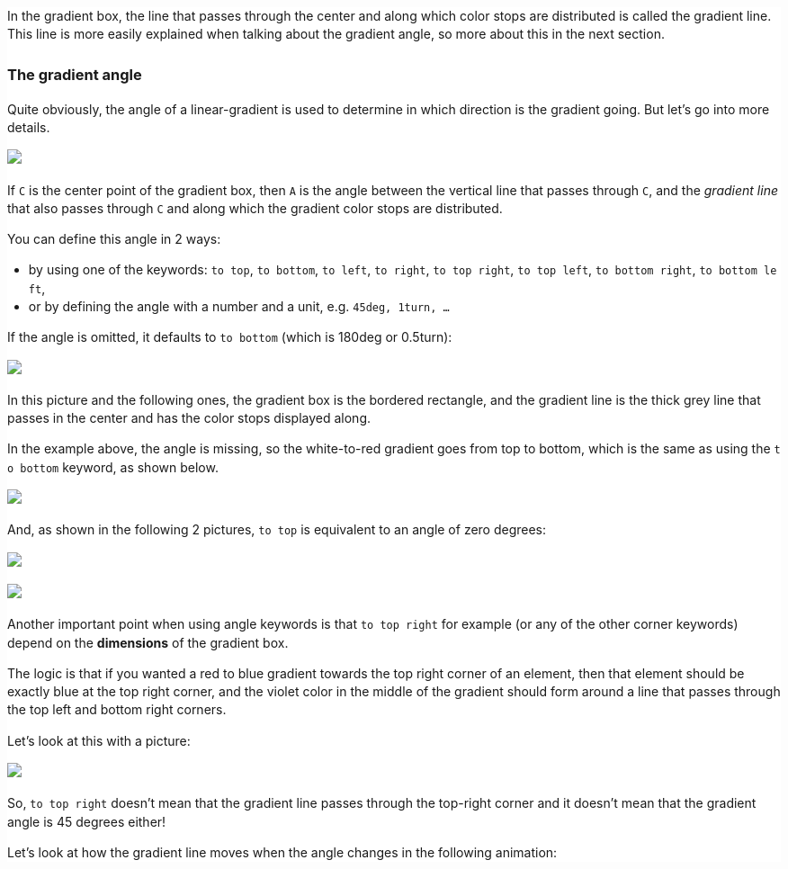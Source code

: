 In the gradient box, the line that passes through the center and along which color stops are distributed is called the gradient line. This line is more easily explained when talking about the gradient angle, so more about this in the next section.

### The gradient angle

Quite obviously, the angle of a linear-gradient is used to determine in which direction is the gradient going. But let’s go into more details.

![](/assets/T-sks3Xr3aiLYyWZtTPnXA.png)

If `C` is the center point of the gradient box, then `A` is the angle between the vertical line that passes through `C`, and the _gradient line_ that also passes through `C` and along which the gradient color stops are distributed.

You can define this angle in 2 ways:

* by using one of the keywords: `to top`, `to bottom`, `to left`, `to right`, `to top right`, `to top left`, `to bottom right`, `to bottom left`,
* or by defining the angle with a number and a unit, e.g. `45deg, 1turn, …`

If the angle is omitted, it defaults to `to bottom` (which is 180deg or 0.5turn):

![](/assets/6NnROTVFpbcaa9OKwsF80g.png)

In this picture and the following ones, the gradient box is the bordered rectangle, and the gradient line is the thick grey line that passes in the center and has the color stops displayed along.

In the example above, the angle is missing, so the white-to-red gradient goes from top to bottom, which is the same as using the `to bottom` keyword, as shown below.

![](/assets/UXz2TNjXRLIQx0RttwA74A.png)

And, as shown in the following 2 pictures, `to top` is equivalent to an angle of zero degrees:

![](/assets/pc3MBOxi6dwo1T0ktlyWsw.png)

![](/assets/Ij-2NzrZd32FhkP9AiDvBw.png)

Another important point when using angle keywords is that `to top right` for example (or any of the other corner keywords) depend on the __dimensions__ of the gradient box.

The logic is that if you wanted a red to blue gradient towards the top right corner of an element, then that element should be exactly blue at the top right corner, and the violet color in the middle of the gradient should form around a line that passes through the top left and bottom right corners.

Let’s look at this with a picture:

![](/assets/4FAmAuJE8_5wD2JphAf-bA.png)

So, `to top right` doesn’t mean that the gradient line passes through the top-right corner and it doesn’t mean that the gradient angle is 45 degrees either!

Let’s look at how the gradient line moves when the angle changes in the following animation:
